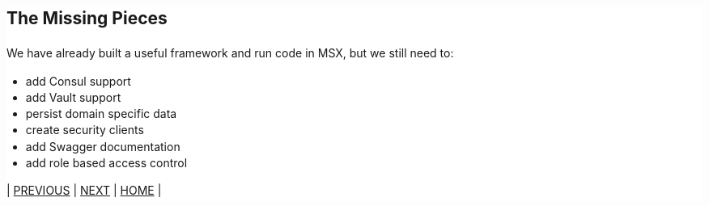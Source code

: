 ## The Missing Pieces
We have already built a useful framework and run code in MSX, but we still need to:
* add Consul support
* add Vault support
* persist domain specific data
* create security clients
* add Swagger documentation
* add role based access control


| [PREVIOUS](02-sending-mock-server-responses.md) | [NEXT](04-adding-consul-configuration.md) | [HOME](../index.md#go-hello-world-service-example) |
